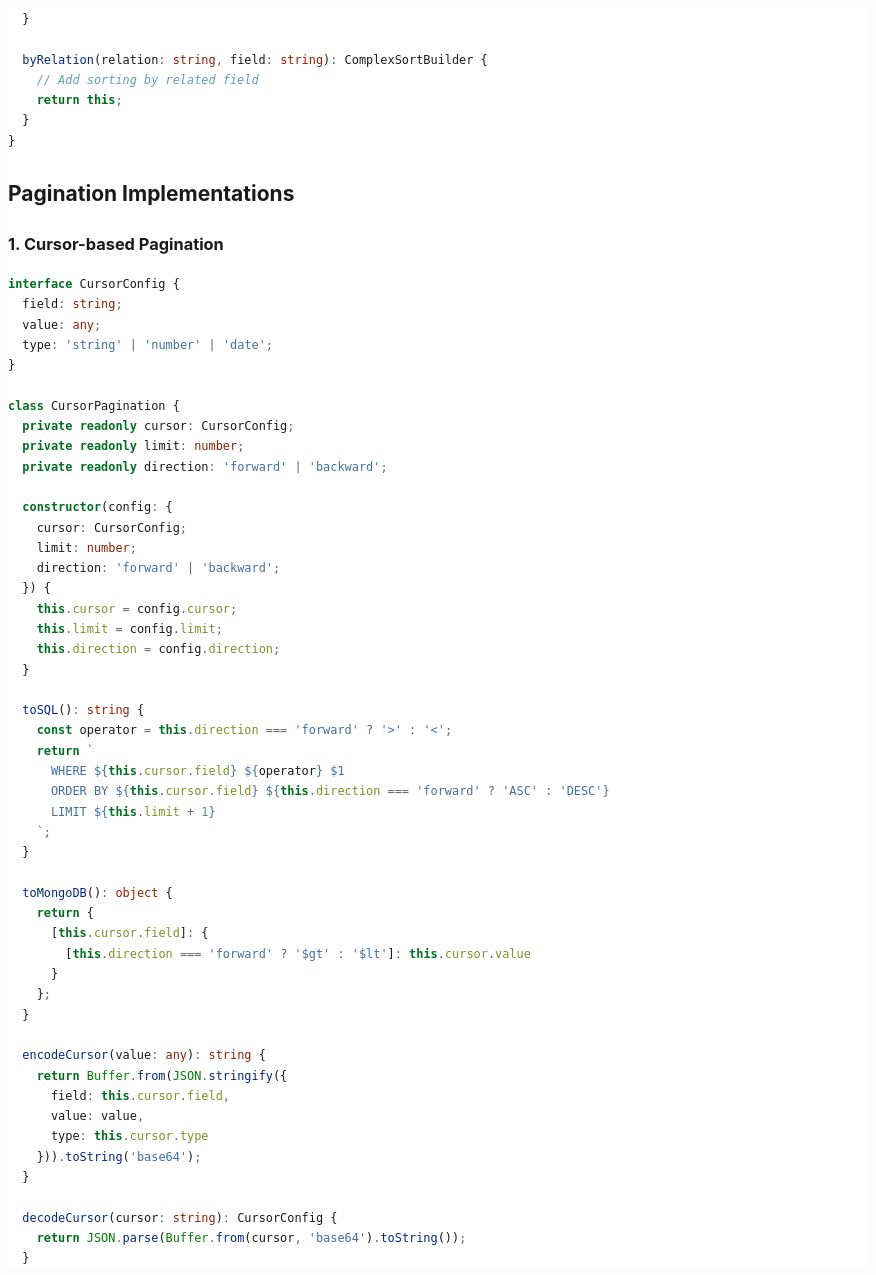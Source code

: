 ```typescript
  }
  
  byRelation(relation: string, field: string): ComplexSortBuilder {
    // Add sorting by related field
    return this;
  }
}
```

## Pagination Implementations

### 1. Cursor-based Pagination
```typescript
interface CursorConfig {
  field: string;
  value: any;
  type: 'string' | 'number' | 'date';
}

class CursorPagination {
  private readonly cursor: CursorConfig;
  private readonly limit: number;
  private readonly direction: 'forward' | 'backward';
  
  constructor(config: {
    cursor: CursorConfig;
    limit: number;
    direction: 'forward' | 'backward';
  }) {
    this.cursor = config.cursor;
    this.limit = config.limit;
    this.direction = config.direction;
  }
  
  toSQL(): string {
    const operator = this.direction === 'forward' ? '>' : '<';
    return `
      WHERE ${this.cursor.field} ${operator} $1
      ORDER BY ${this.cursor.field} ${this.direction === 'forward' ? 'ASC' : 'DESC'}
      LIMIT ${this.limit + 1}
    `;
  }
  
  toMongoDB(): object {
    return {
      [this.cursor.field]: {
        [this.direction === 'forward' ? '$gt' : '$lt']: this.cursor.value
      }
    };
  }
  
  encodeCursor(value: any): string {
    return Buffer.from(JSON.stringify({
      field: this.cursor.field,
      value: value,
      type: this.cursor.type
    })).toString('base64');
  }
  
  decodeCursor(cursor: string): CursorConfig {
    return JSON.parse(Buffer.from(cursor, 'base64').toString());
  }
```